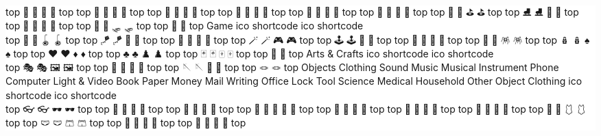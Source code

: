 top	🏉	:rugby_football:	🎾	:tennis:	top
top	🥏	:flying_disc:	🎳	:bowling:	top
top	🏏	:cricket_game:	🏑	:field_hockey:	top
top	🏒	:ice_hockey:	🥍	:lacrosse:	top
top	🏓	:ping_pong:	🏸	:badminton:	top
top	🥊	:boxing_glove:	🥋	:martial_arts_uniform:	top
top	🥅	:goal_net:	⛳	:golf:	top
top	⛸️	:ice_skate:	🎣	:fishing_pole_and_fish:	top
top	🤿	:diving_mask:	🎽	:running_shirt_with_sash:	top
top	🎿	:ski:	🛷	:sled:	top
top	🥌	:curling_stone:			top
Game
ico	shortcode	ico	shortcode	
top	🎯	:dart:	🪀	:yo_yo:	top
top	🪁	:kite:	🔫	:gun:	top
top	🎱	:8ball:	🔮	:crystal_ball:	top
top	🪄	:magic_wand:	🎮	:video_game:	top
top	🕹️	:joystick:	🎰	:slot_machine:	top
top	🎲	:game_die:	🧩	:jigsaw:	top
top	🧸	:teddy_bear:	🪅	:pinata:	top
top	🪆	:nesting_dolls:	♠️	:spades:	top
top	♥️	:hearts:	♦️	:diamonds:	top
top	♣️	:clubs:	♟️	:chess_pawn:	top
top	🃏	:black_joker:	🀄	:mahjong:	top
top	🎴	:flower_playing_cards:			top
Arts & Crafts
ico	shortcode	ico	shortcode	
top	🎭	:performing_arts:	🖼️	:framed_picture:	top
top	🎨	:art:	🧵	:thread:	top
top	🪡	:sewing_needle:	🧶	:yarn:	top
top	🪢	:knot:			top
Objects
Clothing
Sound
Music
Musical Instrument
Phone
Computer
Light & Video
Book Paper
Money
Mail
Writing
Office
Lock
Tool
Science
Medical
Household
Other Object
Clothing
ico	shortcode	ico	shortcode	
top	👓	:eyeglasses:	🕶️	:dark_sunglasses:	top
top	🥽	:goggles:	🥼	:lab_coat:	top
top	🦺	:safety_vest:	👔	:necktie:	top
top	👕	:shirt:
:tshirt:	👖	:jeans:	top
top	🧣	:scarf:	🧤	:gloves:	top
top	🧥	:coat:	🧦	:socks:	top
top	👗	:dress:	👘	:kimono:	top
top	🥻	:sari:	🩱	:one_piece_swimsuit:	top
top	🩲	:swim_brief:	🩳	:shorts:	top
top	👙	:bikini:	👚	:womans_clothes:	top
top	👛	:purse:	👜	:handbag:	top